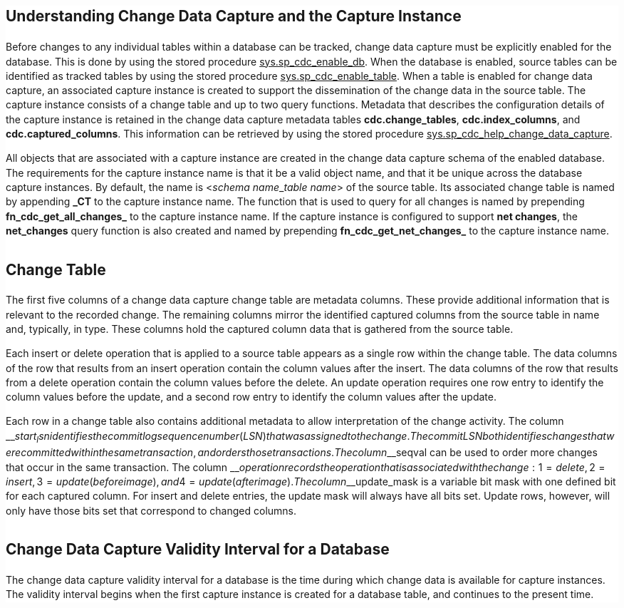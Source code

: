 ## Understanding Change Data Capture and the Capture Instance  
 Before changes to any individual tables within a database can be tracked, change data capture must be explicitly enabled for the database. This is done by using the stored procedure [sys.sp_cdc_enable_db](../../relational-databases/system-stored-procedures/sys-sp-cdc-enable-db-transact-sql.md). When the database is enabled, source tables can be identified as tracked tables by using the stored procedure [sys.sp_cdc_enable_table](../../relational-databases/system-stored-procedures/sys-sp-cdc-enable-table-transact-sql.md). When a table is enabled for change data capture, an associated capture instance is created to support the dissemination of the change data in the source table. The capture instance consists of a change table and up to two query functions. Metadata that describes the configuration details of the capture instance is retained in the change data capture metadata tables **cdc.change_tables**, **cdc.index_columns**, and **cdc.captured_columns**. This information can be retrieved by using the stored procedure [sys.sp_cdc_help_change_data_capture](../../relational-databases/system-stored-procedures/sys-sp-cdc-help-change-data-capture-transact-sql.md).  
  
 All objects that are associated with a capture instance are created in the change data capture schema of the enabled database. The requirements for the capture instance name is that it be a valid object name, and that it be unique across the database capture instances. By default, the name is \<*schema name*\_*table name*> of the source table. Its associated change table is named by appending **_CT** to the capture instance name. The function that is used to query for all changes is named by prepending **fn_cdc_get_all_changes_** to the capture instance name. If the capture instance is configured to support **net changes**, the **net_changes** query function is also created and named by prepending **fn_cdc_get_net_changes\_** to the capture instance name.  
  
## Change Table  
 The first five columns of a change data capture change table are metadata columns. These provide additional information that is relevant to the recorded change. The remaining columns mirror the identified captured columns from the source table in name and, typically, in type. These columns hold the captured column data that is gathered from the source table.  
  
 Each insert or delete operation that is applied to a source table appears as a single row within the change table. The data columns of the row that results from an insert operation contain the column values after the insert. The data columns of the row that results from a delete operation contain the column values before the delete. An update operation requires one row entry to identify the column values before the update, and a second row entry to identify the column values after the update.  
  
 Each row in a change table also contains additional metadata to allow interpretation of the change activity. The column __$start_lsn identifies the commit log sequence number (LSN) that was assigned to the change. The commit LSN both identifies changes that were committed within the same transaction, and orders those transactions. The column \_\_$seqval can be used to order more changes that occur in the same transaction. The column \_\_$operation records the operation that is associated with the change: 1 = delete, 2 = insert, 3 = update (before image), and 4 = update (after image). The column \_\_$update_mask is a variable bit mask with one defined bit for each captured column. For insert and delete entries, the update mask will always have all bits set. Update rows, however, will only have those bits set that correspond to changed columns.  
  
## Change Data Capture Validity Interval for a Database  
 The change data capture validity interval for a database is the time during which change data is available for capture instances. The validity interval begins when the first capture instance is created for a database table, and continues to the present time.  
  